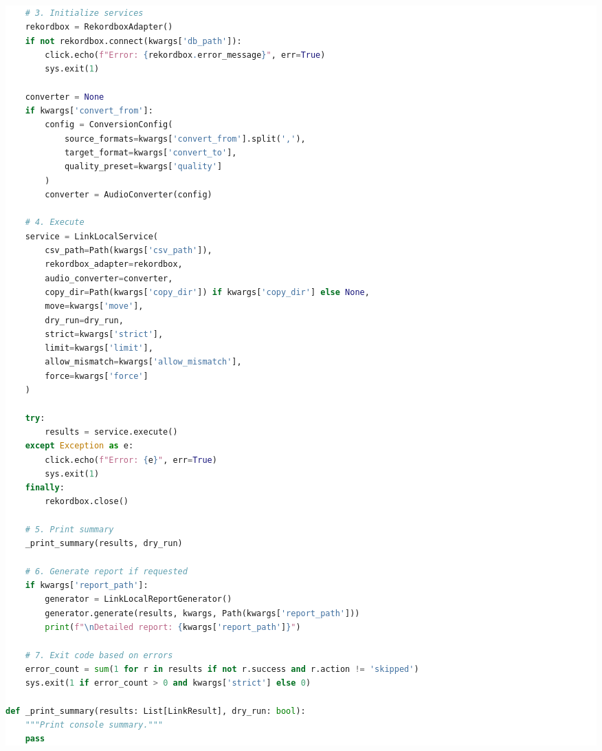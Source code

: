 ```python
    # 3. Initialize services
    rekordbox = RekordboxAdapter()
    if not rekordbox.connect(kwargs['db_path']):
        click.echo(f"Error: {rekordbox.error_message}", err=True)
        sys.exit(1)
    
    converter = None
    if kwargs['convert_from']:
        config = ConversionConfig(
            source_formats=kwargs['convert_from'].split(','),
            target_format=kwargs['convert_to'],
            quality_preset=kwargs['quality']
        )
        converter = AudioConverter(config)
    
    # 4. Execute
    service = LinkLocalService(
        csv_path=Path(kwargs['csv_path']),
        rekordbox_adapter=rekordbox,
        audio_converter=converter,
        copy_dir=Path(kwargs['copy_dir']) if kwargs['copy_dir'] else None,
        move=kwargs['move'],
        dry_run=dry_run,
        strict=kwargs['strict'],
        limit=kwargs['limit'],
        allow_mismatch=kwargs['allow_mismatch'],
        force=kwargs['force']
    )
    
    try:
        results = service.execute()
    except Exception as e:
        click.echo(f"Error: {e}", err=True)
        sys.exit(1)
    finally:
        rekordbox.close()
    
    # 5. Print summary
    _print_summary(results, dry_run)
    
    # 6. Generate report if requested
    if kwargs['report_path']:
        generator = LinkLocalReportGenerator()
        generator.generate(results, kwargs, Path(kwargs['report_path']))
        print(f"\nDetailed report: {kwargs['report_path']}")
    
    # 7. Exit code based on errors
    error_count = sum(1 for r in results if not r.success and r.action != 'skipped')
    sys.exit(1 if error_count > 0 and kwargs['strict'] else 0)

def _print_summary(results: List[LinkResult], dry_run: bool):
    """Print console summary."""
    pass
```
